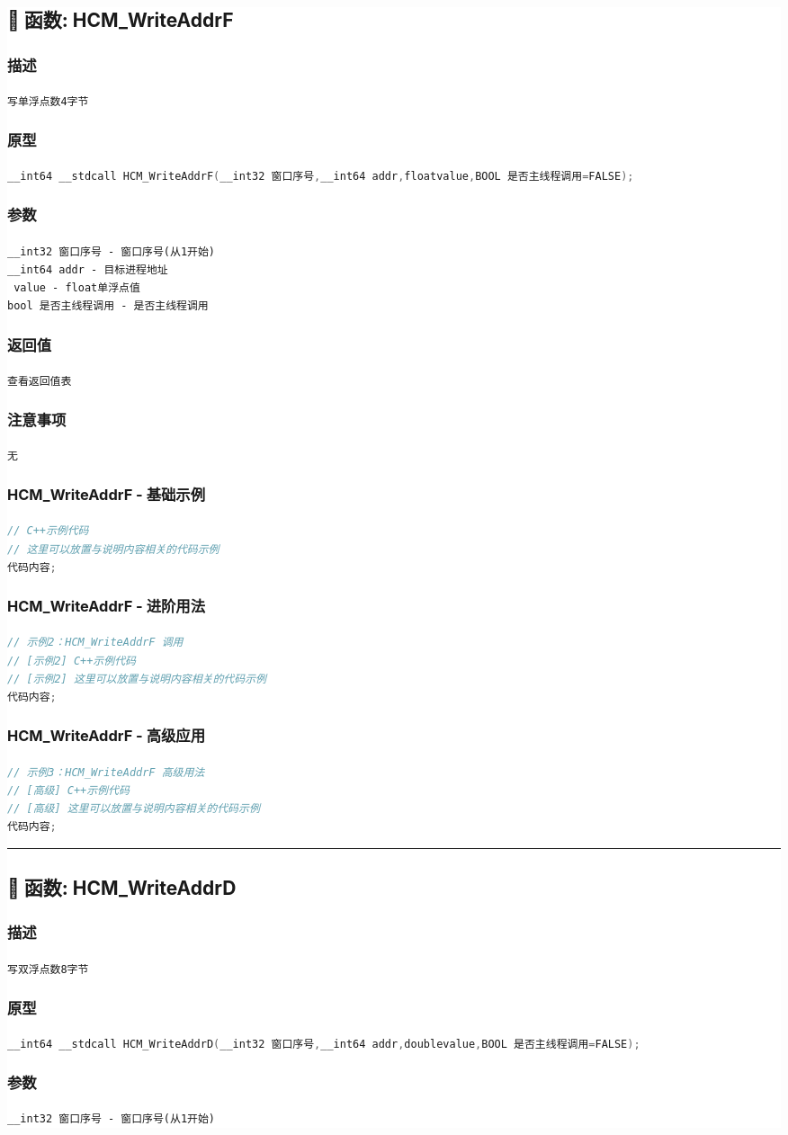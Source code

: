 ## 📌 函数: HCM_WriteAddrF
### 描述
```
写单浮点数4字节
```
### 原型
```cpp
__int64 __stdcall HCM_WriteAddrF(__int32 窗口序号,__int64 addr,floatvalue,BOOL 是否主线程调用=FALSE);
```
### 参数
```
__int32 窗口序号 - 窗口序号(从1开始)
__int64 addr - 目标进程地址
 value - float单浮点值
bool 是否主线程调用 - 是否主线程调用
```
### 返回值
```
查看返回值表
```
### 注意事项
```
无
```
### HCM_WriteAddrF - 基础示例
```cpp
// C++示例代码
// 这里可以放置与说明内容相关的代码示例
代码内容;
```
### HCM_WriteAddrF - 进阶用法
```cpp
// 示例2：HCM_WriteAddrF 调用
// [示例2] C++示例代码
// [示例2] 这里可以放置与说明内容相关的代码示例
代码内容;
```
### HCM_WriteAddrF - 高级应用
```cpp
// 示例3：HCM_WriteAddrF 高级用法
// [高级] C++示例代码
// [高级] 这里可以放置与说明内容相关的代码示例
代码内容;
```

---
## 📌 函数: HCM_WriteAddrD
### 描述
```
写双浮点数8字节
```
### 原型
```cpp
__int64 __stdcall HCM_WriteAddrD(__int32 窗口序号,__int64 addr,doublevalue,BOOL 是否主线程调用=FALSE);
```
### 参数
```
__int32 窗口序号 - 窗口序号(从1开始)
```